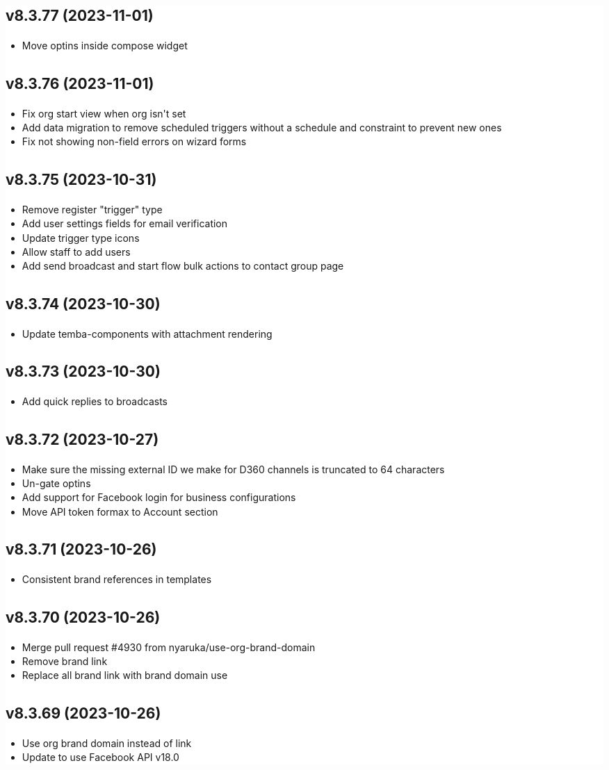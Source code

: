 ## v8.3.77 (2023-11-01)

- Move optins inside compose widget

## v8.3.76 (2023-11-01)

- Fix org start view when org isn't set
- Add data migration to remove scheduled triggers without a schedule and constraint to prevent new ones
- Fix not showing non-field errors on wizard forms

## v8.3.75 (2023-10-31)

- Remove register "trigger" type
- Add user settings fields for email verification
- Update trigger type icons
- Allow staff to add users
- Add send broadcast and start flow bulk actions to contact group page

## v8.3.74 (2023-10-30)

- Update temba-components with attachment rendering

## v8.3.73 (2023-10-30)

- Add quick replies to broadcasts

## v8.3.72 (2023-10-27)

- Make sure the missing external ID we make for D360 channels is truncated to 64 characters
- Un-gate optins
- Add support for Facebook login for business configurations
- Move API token formax to Account section

## v8.3.71 (2023-10-26)

- Consistent brand references in templates

## v8.3.70 (2023-10-26)

- Merge pull request #4930 from nyaruka/use-org-brand-domain
- Remove brand link
- Replace all brand link with brand domain use

## v8.3.69 (2023-10-26)

- Use org brand domain instead of link
- Update to use Facebook API v18.0
